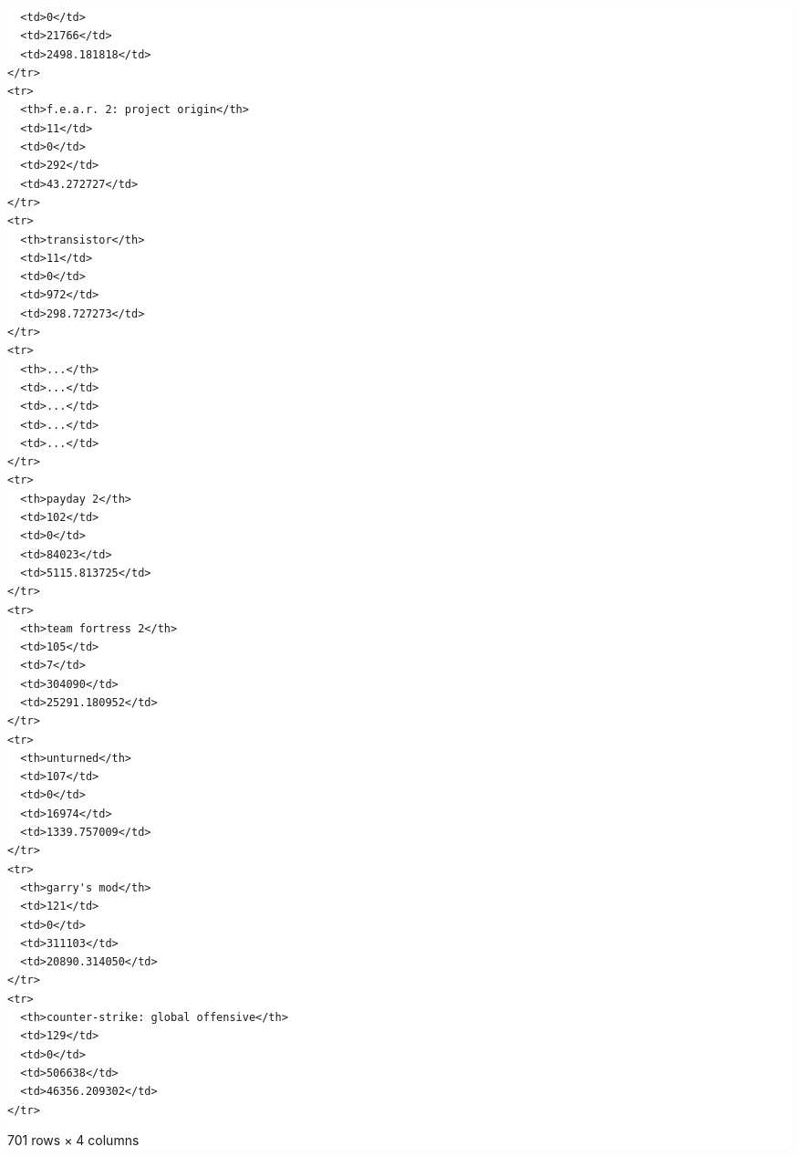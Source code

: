       <td>0</td>
      <td>21766</td>
      <td>2498.181818</td>
    </tr>
    <tr>
      <th>f.e.a.r. 2: project origin</th>
      <td>11</td>
      <td>0</td>
      <td>292</td>
      <td>43.272727</td>
    </tr>
    <tr>
      <th>transistor</th>
      <td>11</td>
      <td>0</td>
      <td>972</td>
      <td>298.727273</td>
    </tr>
    <tr>
      <th>...</th>
      <td>...</td>
      <td>...</td>
      <td>...</td>
      <td>...</td>
    </tr>
    <tr>
      <th>payday 2</th>
      <td>102</td>
      <td>0</td>
      <td>84023</td>
      <td>5115.813725</td>
    </tr>
    <tr>
      <th>team fortress 2</th>
      <td>105</td>
      <td>7</td>
      <td>304090</td>
      <td>25291.180952</td>
    </tr>
    <tr>
      <th>unturned</th>
      <td>107</td>
      <td>0</td>
      <td>16974</td>
      <td>1339.757009</td>
    </tr>
    <tr>
      <th>garry's mod</th>
      <td>121</td>
      <td>0</td>
      <td>311103</td>
      <td>20890.314050</td>
    </tr>
    <tr>
      <th>counter-strike: global offensive</th>
      <td>129</td>
      <td>0</td>
      <td>506638</td>
      <td>46356.209302</td>
    </tr>
  </tbody>
</table>
<p>701 rows × 4 columns</p>
</div>